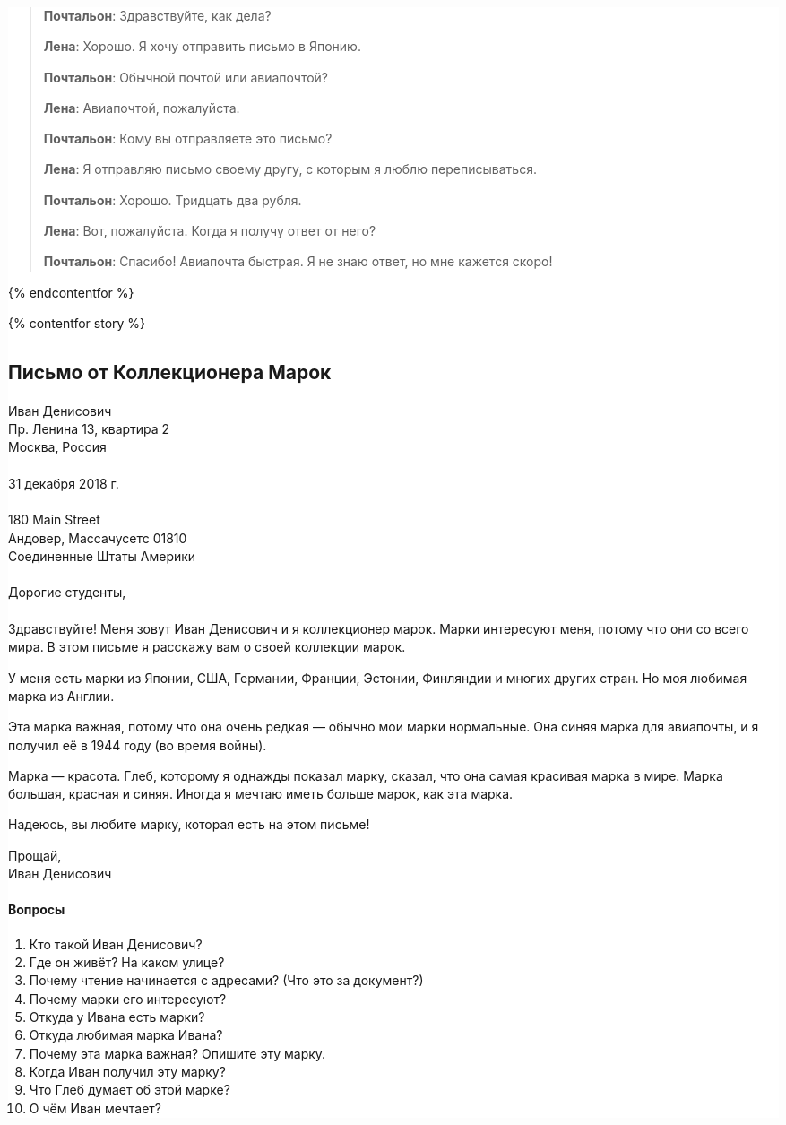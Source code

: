 > **Почтальон**: Здравствуйте, как дела?
> 
> **Лена**: Хорошо. Я хочу отправить письмо в Японию.
> 
> **Почтальон**: Обычной почтой или авиапочтой?
> 
> **Лена**: Авиапочтой, пожалуйста.
> 
> **Почтальон**: Кому вы отправляете это письмо?
> 
> **Лена**: Я отправляю письмо своему другу, с которым я люблю переписываться.
> 
> **Почтальон**: Хорошо. Тридцать два рубля.
> 
> **Лена**: Вот, пожалуйста. Когда я получу ответ от него?
> 
> **Почтальон**: Спасибо! Авиапочта быстрая. Я не знаю ответ, но мне кажется скоро!

{% endcontentfor %}

{% contentfor story %}

## Письмо от Коллекционера Марок

Иван Денисович<br>
Пр. Ленина 13, квартира 2<br>
Москва, Россия<br>
<br>
31 декабря 2018 г.<br>
<br>
180 Main Street<br>
Андовер, Массачусетс 01810<br>
Соединенные Штаты Америки<br>
<br>
Дорогие студенты,<br>
<br>
Здравствуйте! Меня зовут Иван Денисович и я коллекционер марок. Марки интересуют меня, потому что они со всего мира. В этом письме я расскажу вам о своей коллекции марок.

У меня есть марки из Японии, США, Германии, Франции, Эстонии, Финляндии и многих других стран. Но моя любимая марка из Англии.

Эта марка важная, потому что она очень редкая — обычно мои марки нормальные. Она синяя марка для авиапочты, и я получил её в 1944 году (во время войны).

Марка — красота. Глеб, которому я однажды показал марку, сказал, что она самая красивая марка в мире. Марка большая, красная и синяя. Иногда я мечтаю иметь больше марок, как эта марка.

Надеюсь, вы любите марку, которая есть на этом письме!

Прощай,<br>
Иван Денисович

#### Вопросы
1. Кто такой Иван Денисович?
2. Где он живёт? На каком улице?
3. Почему чтение начинается с адресами? (Что это за документ?)
4. Почему марки его интересуют?
5. Откуда у Ивана есть марки?
6. Откуда любимая марка Ивана?
7. Почему эта марка важная? Опишите эту марку.
8. Когда Иван получил эту марку?
9. Что Глеб думает об этой марке?
10. О чём Иван мечтает?
